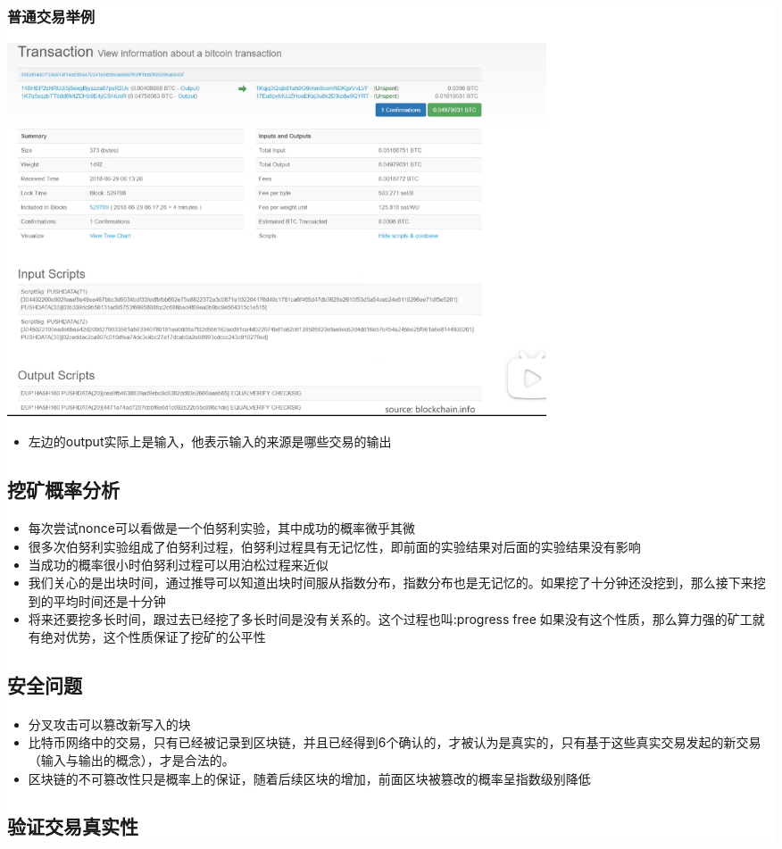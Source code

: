 ### 普通交易举例

<img src="区块链.assets/image-20230828172524745.png" alt="image-20230828172524745" style="zoom: 67%;" />

- 左边的output实际上是输入，他表示输入的来源是哪些交易的输出

## 挖矿概率分析

- 每次尝试nonce可以看做是一个伯努利实验，其中成功的概率微乎其微
- 很多次伯努利实验组成了伯努利过程，伯努利过程具有无记忆性，即前面的实验结果对后面的实验结果没有影响
- 当成功的概率很小时伯努利过程可以用泊松过程来近似
- 我们关心的是出块时间，通过推导可以知道出块时间服从指数分布，指数分布也是无记忆的。如果挖了十分钟还没挖到，那么接下来挖到的平均时间还是十分钟
- 将来还要挖多长时间，跟过去已经挖了多长时间是没有关系的。这个过程也叫:progress free 如果没有这个性质，那么算力强的矿工就有绝对优势，这个性质保证了挖矿的公平性

## 安全问题

- 分叉攻击可以篡改新写入的块
- 比特币网络中的交易，只有已经被记录到区块链，并且已经得到6个确认的，才被认为是真实的，只有基于这些真实交易发起的新交易（输入与输出的概念），才是合法的。
- 区块链的不可篡改性只是概率上的保证，随着后续区块的增加，前面区块被篡改的概率呈指数级别降低 

## 验证交易真实性
